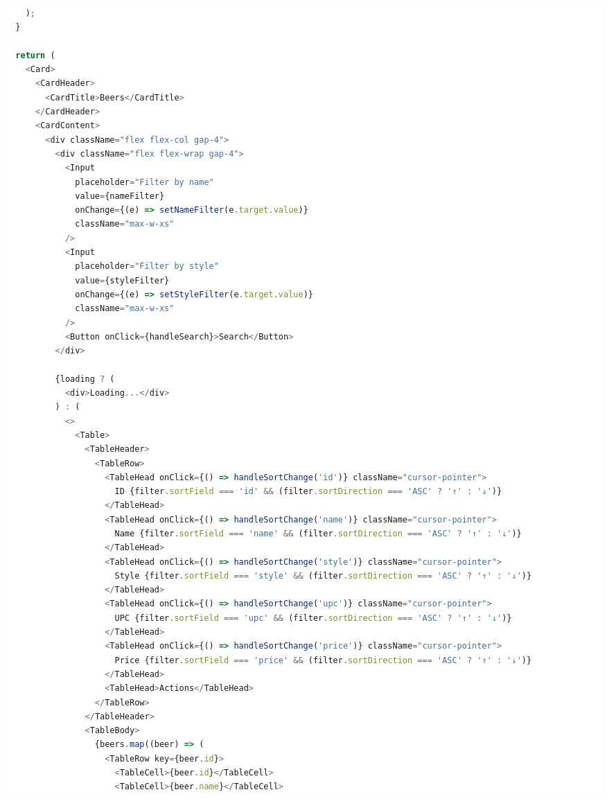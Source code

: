 ```typescript
    );
  }
  
  return (
    <Card>
      <CardHeader>
        <CardTitle>Beers</CardTitle>
      </CardHeader>
      <CardContent>
        <div className="flex flex-col gap-4">
          <div className="flex flex-wrap gap-4">
            <Input
              placeholder="Filter by name"
              value={nameFilter}
              onChange={(e) => setNameFilter(e.target.value)}
              className="max-w-xs"
            />
            <Input
              placeholder="Filter by style"
              value={styleFilter}
              onChange={(e) => setStyleFilter(e.target.value)}
              className="max-w-xs"
            />
            <Button onClick={handleSearch}>Search</Button>
          </div>
          
          {loading ? (
            <div>Loading...</div>
          ) : (
            <>
              <Table>
                <TableHeader>
                  <TableRow>
                    <TableHead onClick={() => handleSortChange('id')} className="cursor-pointer">
                      ID {filter.sortField === 'id' && (filter.sortDirection === 'ASC' ? '↑' : '↓')}
                    </TableHead>
                    <TableHead onClick={() => handleSortChange('name')} className="cursor-pointer">
                      Name {filter.sortField === 'name' && (filter.sortDirection === 'ASC' ? '↑' : '↓')}
                    </TableHead>
                    <TableHead onClick={() => handleSortChange('style')} className="cursor-pointer">
                      Style {filter.sortField === 'style' && (filter.sortDirection === 'ASC' ? '↑' : '↓')}
                    </TableHead>
                    <TableHead onClick={() => handleSortChange('upc')} className="cursor-pointer">
                      UPC {filter.sortField === 'upc' && (filter.sortDirection === 'ASC' ? '↑' : '↓')}
                    </TableHead>
                    <TableHead onClick={() => handleSortChange('price')} className="cursor-pointer">
                      Price {filter.sortField === 'price' && (filter.sortDirection === 'ASC' ? '↑' : '↓')}
                    </TableHead>
                    <TableHead>Actions</TableHead>
                  </TableRow>
                </TableHeader>
                <TableBody>
                  {beers.map((beer) => (
                    <TableRow key={beer.id}>
                      <TableCell>{beer.id}</TableCell>
                      <TableCell>{beer.name}</TableCell>
```